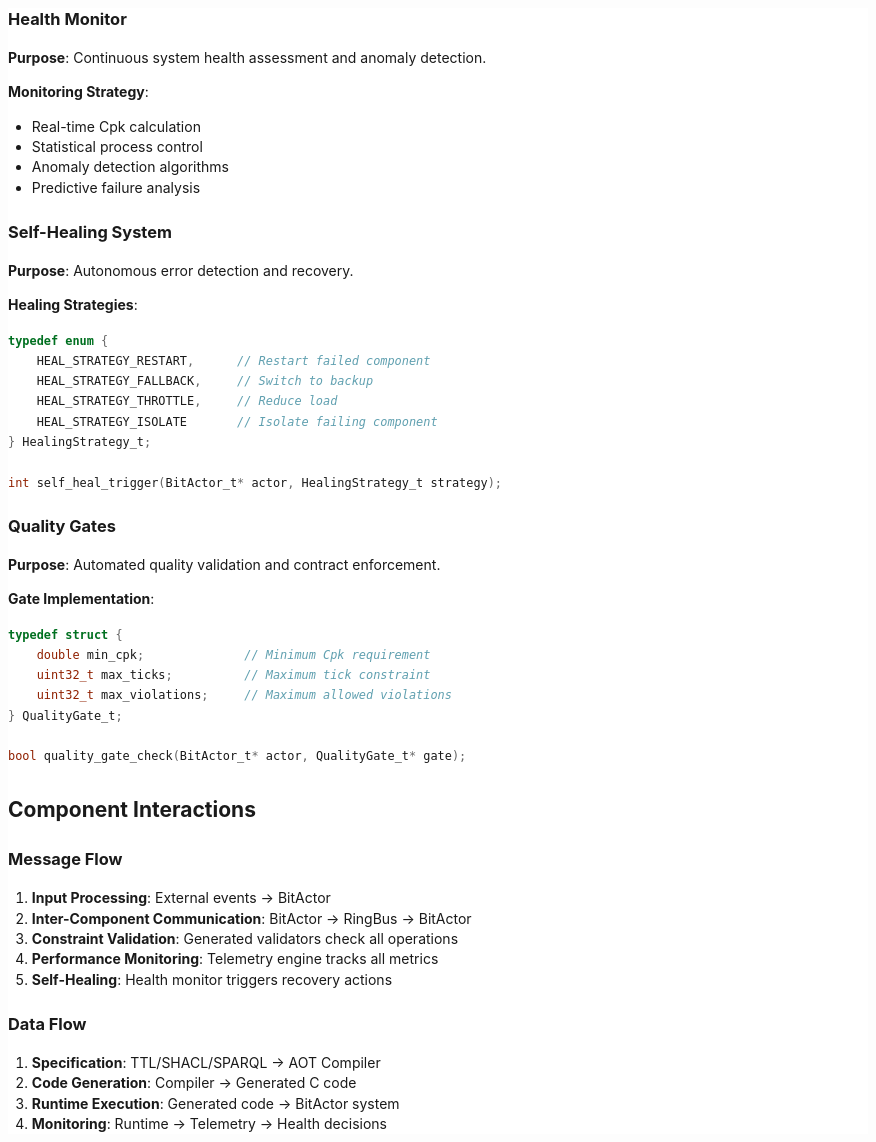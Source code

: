### Health Monitor

**Purpose**: Continuous system health assessment and anomaly detection.

**Monitoring Strategy**:
- Real-time Cpk calculation
- Statistical process control
- Anomaly detection algorithms
- Predictive failure analysis

### Self-Healing System

**Purpose**: Autonomous error detection and recovery.

**Healing Strategies**:
```c
typedef enum {
    HEAL_STRATEGY_RESTART,      // Restart failed component
    HEAL_STRATEGY_FALLBACK,     // Switch to backup
    HEAL_STRATEGY_THROTTLE,     // Reduce load
    HEAL_STRATEGY_ISOLATE       // Isolate failing component
} HealingStrategy_t;

int self_heal_trigger(BitActor_t* actor, HealingStrategy_t strategy);
```

### Quality Gates

**Purpose**: Automated quality validation and contract enforcement.

**Gate Implementation**:
```c
typedef struct {
    double min_cpk;              // Minimum Cpk requirement
    uint32_t max_ticks;          // Maximum tick constraint
    uint32_t max_violations;     // Maximum allowed violations
} QualityGate_t;

bool quality_gate_check(BitActor_t* actor, QualityGate_t* gate);
```

## Component Interactions

### Message Flow
1. **Input Processing**: External events → BitActor
2. **Inter-Component Communication**: BitActor → RingBus → BitActor
3. **Constraint Validation**: Generated validators check all operations
4. **Performance Monitoring**: Telemetry engine tracks all metrics
5. **Self-Healing**: Health monitor triggers recovery actions

### Data Flow
1. **Specification**: TTL/SHACL/SPARQL → AOT Compiler
2. **Code Generation**: Compiler → Generated C code
3. **Runtime Execution**: Generated code → BitActor system
4. **Monitoring**: Runtime → Telemetry → Health decisions
